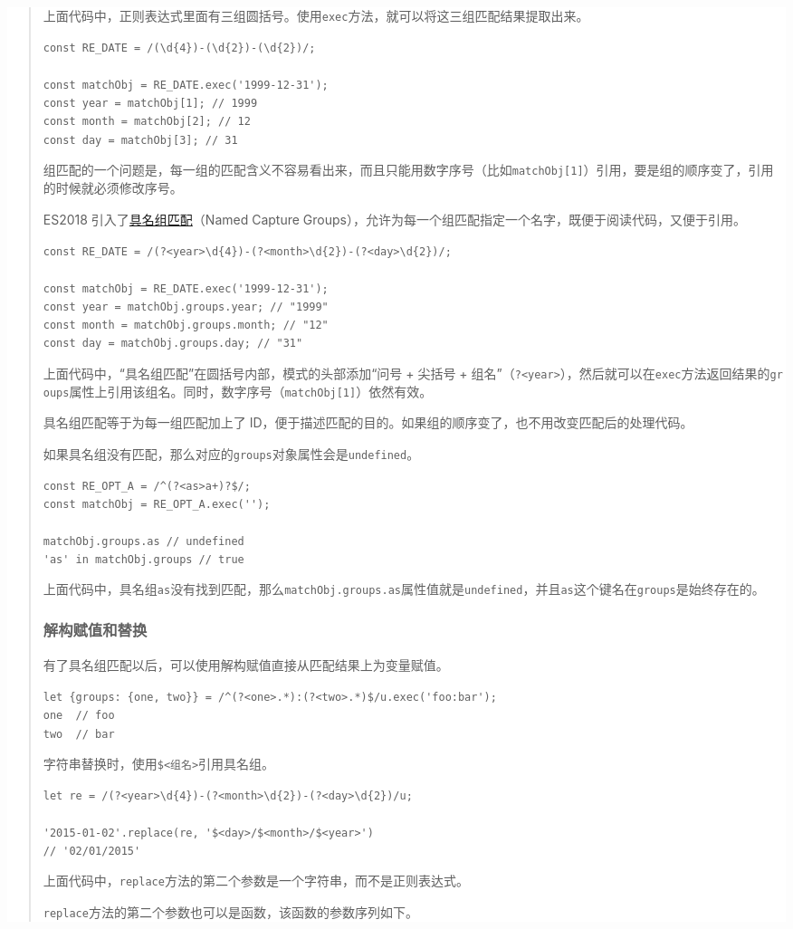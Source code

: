   > 上面代码中，正则表达式里面有三组圆括号。使用`exec`方法，就可以将这三组匹配结果提取出来。
  >
  > ```
  >const RE_DATE = /(\d{4})-(\d{2})-(\d{2})/;
  > 
  >const matchObj = RE_DATE.exec('1999-12-31');
  > const year = matchObj[1]; // 1999
  >const month = matchObj[2]; // 12
  > const day = matchObj[3]; // 31
  > ```
  > 
  >组匹配的一个问题是，每一组的匹配含义不容易看出来，而且只能用数字序号（比如`matchObj[1]`）引用，要是组的顺序变了，引用的时候就必须修改序号。
  > 
  >ES2018 引入了[具名组匹配](https://github.com/tc39/proposal-regexp-named-groups)（Named Capture Groups），允许为每一个组匹配指定一个名字，既便于阅读代码，又便于引用。
  > 
  > ```
  > const RE_DATE = /(?<year>\d{4})-(?<month>\d{2})-(?<day>\d{2})/;
  > 
  > const matchObj = RE_DATE.exec('1999-12-31');
  > const year = matchObj.groups.year; // "1999"
  > const month = matchObj.groups.month; // "12"
  > const day = matchObj.groups.day; // "31"
  >```
  > 
  >上面代码中，“具名组匹配”在圆括号内部，模式的头部添加“问号 + 尖括号 + 组名”（`?<year>`），然后就可以在`exec`方法返回结果的`groups`属性上引用该组名。同时，数字序号（`matchObj[1]`）依然有效。
  > 
  >具名组匹配等于为每一组匹配加上了 ID，便于描述匹配的目的。如果组的顺序变了，也不用改变匹配后的处理代码。
  > 
  > 如果具名组没有匹配，那么对应的`groups`对象属性会是`undefined`。
  > 
  > ```
  > const RE_OPT_A = /^(?<as>a+)?$/;
  > const matchObj = RE_OPT_A.exec('');
  > 
  > matchObj.groups.as // undefined
  >'as' in matchObj.groups // true
  > ```
  >
  > 上面代码中，具名组`as`没有找到匹配，那么`matchObj.groups.as`属性值就是`undefined`，并且`as`这个键名在`groups`是始终存在的。
  >
  > ### 解构赋值和替换
  >
  > 有了具名组匹配以后，可以使用解构赋值直接从匹配结果上为变量赋值。
  > 
  > ```
  > let {groups: {one, two}} = /^(?<one>.*):(?<two>.*)$/u.exec('foo:bar');
  > one  // foo
  > two  // bar
  > ```
  >
  > 字符串替换时，使用`$<组名>`引用具名组。
  >
  > ```
  >let re = /(?<year>\d{4})-(?<month>\d{2})-(?<day>\d{2})/u;
  > 
  >'2015-01-02'.replace(re, '$<day>/$<month>/$<year>')
  > // '02/01/2015'
  > ```
  > 
  > 上面代码中，`replace`方法的第二个参数是一个字符串，而不是正则表达式。
  > 
  >`replace`方法的第二个参数也可以是函数，该函数的参数序列如下。